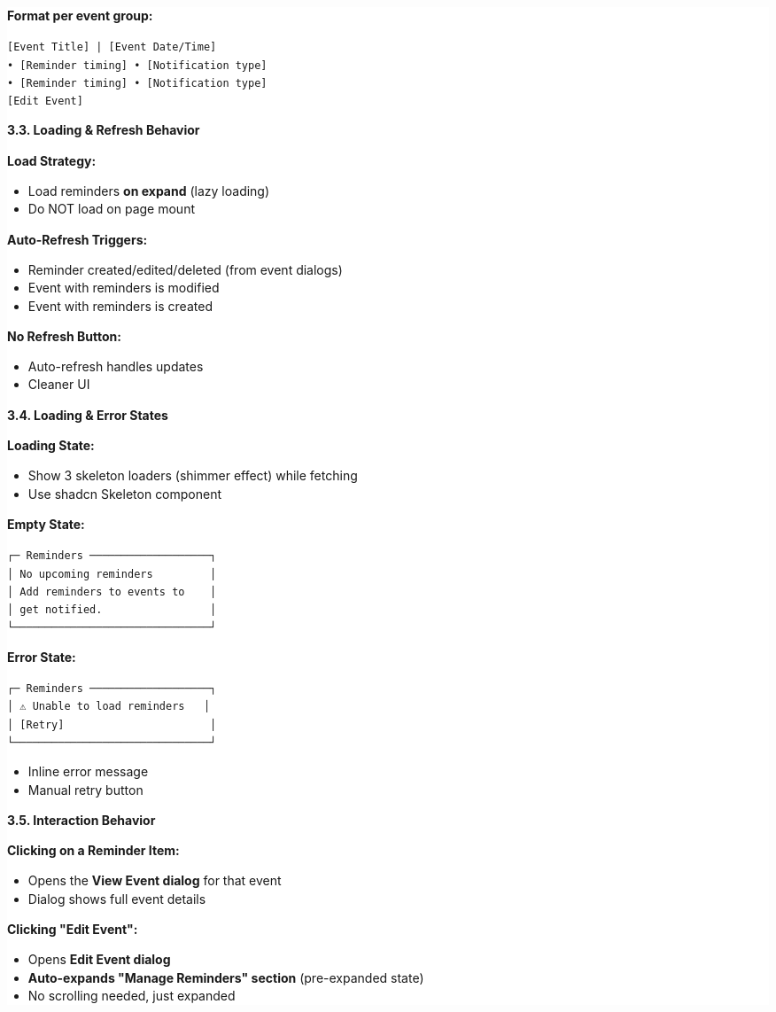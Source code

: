 **Format per event group:**
```
[Event Title] | [Event Date/Time]
• [Reminder timing] • [Notification type]
• [Reminder timing] • [Notification type]
[Edit Event]
```

**3.3. Loading & Refresh Behavior**

**Load Strategy:**
- Load reminders **on expand** (lazy loading)
- Do NOT load on page mount

**Auto-Refresh Triggers:**
- Reminder created/edited/deleted (from event dialogs)
- Event with reminders is modified
- Event with reminders is created

**No Refresh Button:**
- Auto-refresh handles updates
- Cleaner UI

**3.4. Loading & Error States**

**Loading State:**
- Show 3 skeleton loaders (shimmer effect) while fetching
- Use shadcn Skeleton component

**Empty State:**
```
┌─ Reminders ───────────────────┐
│ No upcoming reminders         │
│ Add reminders to events to    │
│ get notified.                 │
└───────────────────────────────┘
```

**Error State:**
```
┌─ Reminders ───────────────────┐
│ ⚠️ Unable to load reminders   │
│ [Retry]                       │
└───────────────────────────────┘
```
- Inline error message
- Manual retry button

**3.5. Interaction Behavior**

**Clicking on a Reminder Item:**
- Opens the **View Event dialog** for that event
- Dialog shows full event details

**Clicking "Edit Event":**
- Opens **Edit Event dialog**
- **Auto-expands "Manage Reminders" section** (pre-expanded state)
- No scrolling needed, just expanded
